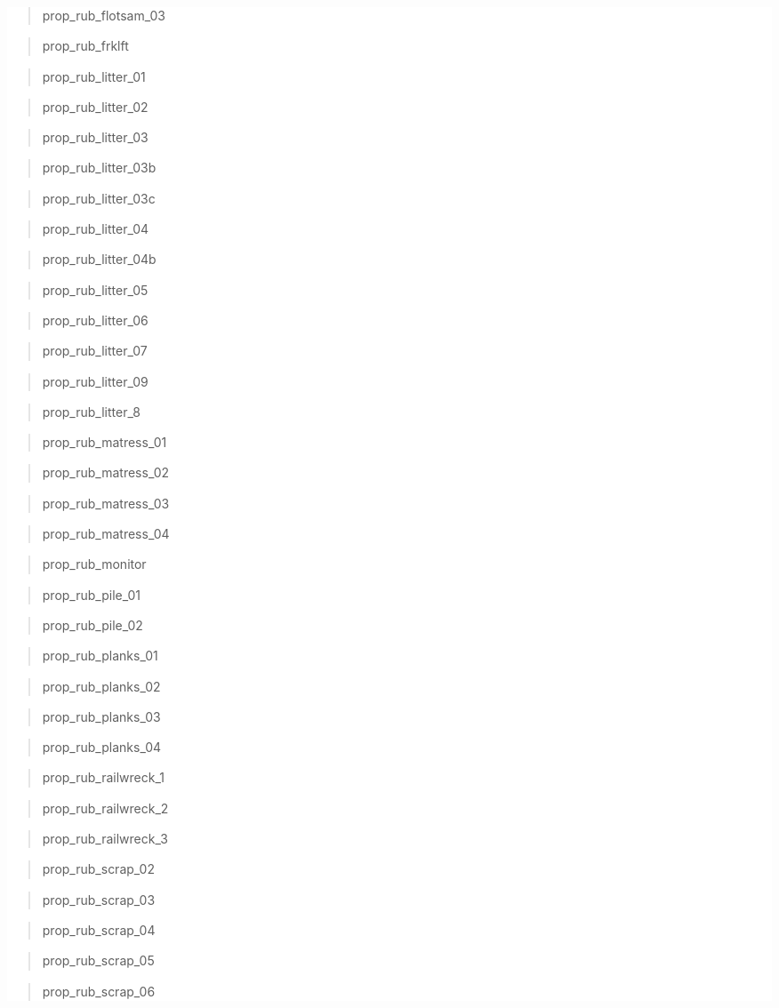 > prop_rub_flotsam_03

> prop_rub_frklft

> prop_rub_litter_01

> prop_rub_litter_02

> prop_rub_litter_03

> prop_rub_litter_03b

> prop_rub_litter_03c

> prop_rub_litter_04

> prop_rub_litter_04b

> prop_rub_litter_05

> prop_rub_litter_06

> prop_rub_litter_07

> prop_rub_litter_09

> prop_rub_litter_8

> prop_rub_matress_01

> prop_rub_matress_02

> prop_rub_matress_03

> prop_rub_matress_04

> prop_rub_monitor

> prop_rub_pile_01

> prop_rub_pile_02

> prop_rub_planks_01

> prop_rub_planks_02

> prop_rub_planks_03

> prop_rub_planks_04

> prop_rub_railwreck_1

> prop_rub_railwreck_2

> prop_rub_railwreck_3

> prop_rub_scrap_02

> prop_rub_scrap_03

> prop_rub_scrap_04

> prop_rub_scrap_05

> prop_rub_scrap_06
